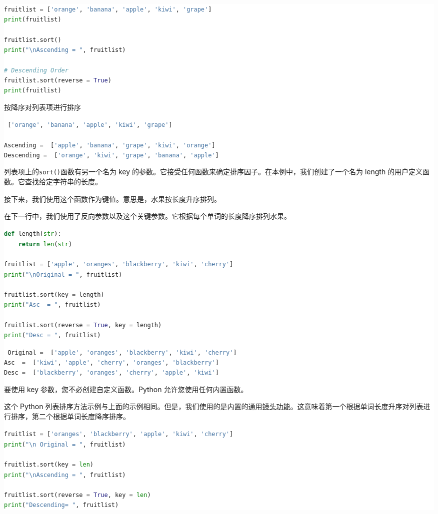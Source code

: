 ```py
fruitlist = ['orange', 'banana', 'apple', 'kiwi', 'grape']
print(fruitlist)

fruitlist.sort()
print("\nAscending = ", fruitlist)

# Descending Order
fruitlist.sort(reverse = True)
print(fruitlist)
```

按降序对列表项进行排序

```py
 ['orange', 'banana', 'apple', 'kiwi', 'grape']

Ascending =  ['apple', 'banana', 'grape', 'kiwi', 'orange']
Descending =  ['orange', 'kiwi', 'grape', 'banana', 'apple']
```

列表项上的`sort()`函数有另一个名为 key 的参数。它接受任何函数来确定排序因子。在本例中，我们创建了一个名为 length 的用户定义函数。它查找给定字符串的长度。

接下来，我们使用这个函数作为键值。意思是，水果按长度升序排列。

在下一行中，我们使用了反向参数以及这个关键参数。它根据每个单词的长度降序排列水果。

```py
def length(str):
    return len(str)

fruitlist = ['apple', 'oranges', 'blackberry', 'kiwi', 'cherry']
print("\nOriginal = ", fruitlist)

fruitlist.sort(key = length)
print("Asc  = ", fruitlist)

fruitlist.sort(reverse = True, key = length)
print("Desc = ", fruitlist)
```

```py
 Original =  ['apple', 'oranges', 'blackberry', 'kiwi', 'cherry']
Asc  =  ['kiwi', 'apple', 'cherry', 'oranges', 'blackberry']
Desc =  ['blackberry', 'oranges', 'cherry', 'apple', 'kiwi']
```

要使用 key 参数，您不必创建自定义函数。Python 允许您使用任何内置函数。

这个 Python 列表排序方法示例与上面的示例相同。但是，我们使用的是内置的通用[镜头功能](https://www.tutorialgateway.org/python-len-function/)。这意味着第一个根据单词长度升序对列表进行排序，第二个根据单词长度降序排序。

```py
fruitlist = ['oranges', 'blackberry', 'apple', 'kiwi', 'cherry']
print("\n Original = ", fruitlist)

fruitlist.sort(key = len)
print("\nAscending = ", fruitlist)

fruitlist.sort(reverse = True, key = len)
print("Descending= ", fruitlist)
```
